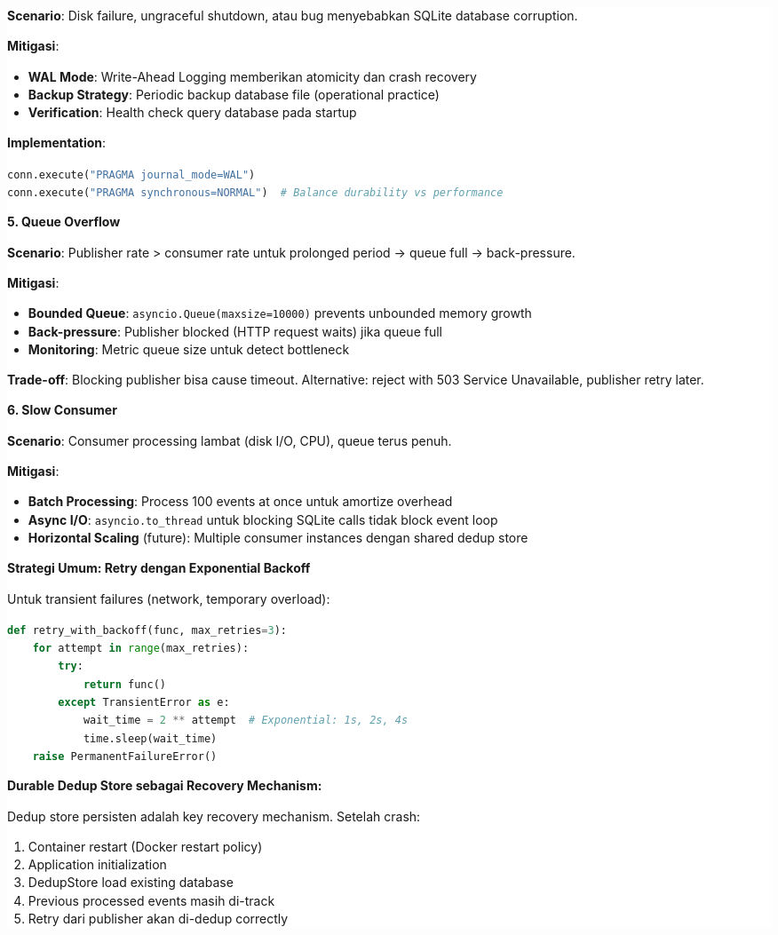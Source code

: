 **Scenario**: Disk failure, ungraceful shutdown, atau bug menyebabkan SQLite database corruption.

**Mitigasi**:
- **WAL Mode**: Write-Ahead Logging memberikan atomicity dan crash recovery
- **Backup Strategy**: Periodic backup database file (operational practice)
- **Verification**: Health check query database pada startup

**Implementation**:
```python
conn.execute("PRAGMA journal_mode=WAL")
conn.execute("PRAGMA synchronous=NORMAL")  # Balance durability vs performance
```

**5. Queue Overflow**

**Scenario**: Publisher rate > consumer rate untuk prolonged period → queue full → back-pressure.

**Mitigasi**:
- **Bounded Queue**: `asyncio.Queue(maxsize=10000)` prevents unbounded memory growth
- **Back-pressure**: Publisher blocked (HTTP request waits) jika queue full
- **Monitoring**: Metric queue size untuk detect bottleneck

**Trade-off**: Blocking publisher bisa cause timeout. Alternative: reject with 503 Service Unavailable, publisher retry later.

**6. Slow Consumer**

**Scenario**: Consumer processing lambat (disk I/O, CPU), queue terus penuh.

**Mitigasi**:
- **Batch Processing**: Process 100 events at once untuk amortize overhead
- **Async I/O**: `asyncio.to_thread` untuk blocking SQLite calls tidak block event loop
- **Horizontal Scaling** (future): Multiple consumer instances dengan shared dedup store

**Strategi Umum: Retry dengan Exponential Backoff**

Untuk transient failures (network, temporary overload):

```python
def retry_with_backoff(func, max_retries=3):
    for attempt in range(max_retries):
        try:
            return func()
        except TransientError as e:
            wait_time = 2 ** attempt  # Exponential: 1s, 2s, 4s
            time.sleep(wait_time)
    raise PermanentFailureError()
```

**Durable Dedup Store sebagai Recovery Mechanism:**

Dedup store persisten adalah key recovery mechanism. Setelah crash:

1. Container restart (Docker restart policy)
2. Application initialization
3. DedupStore load existing database
4. Previous processed events masih di-track
5. Retry dari publisher akan di-dedup correctly

